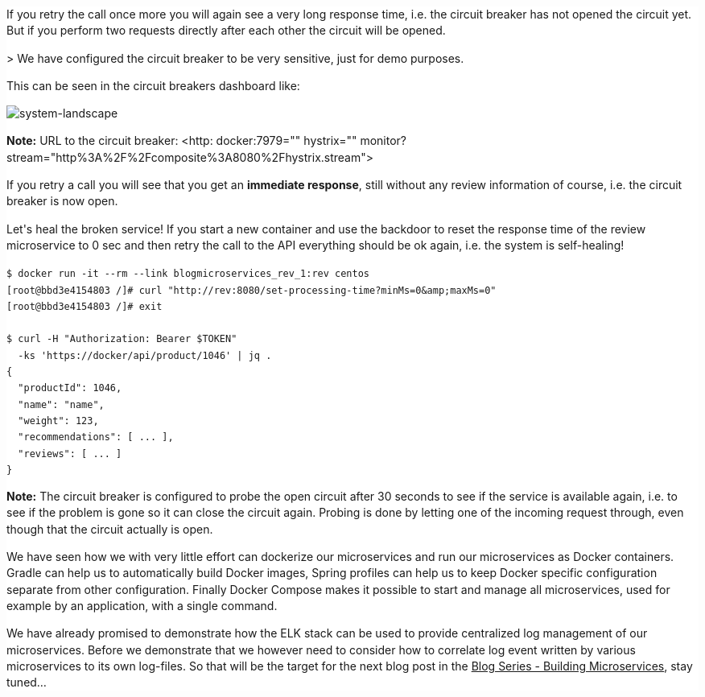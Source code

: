 If you retry the call once more you will again see a very long response time, i.e. the circuit breaker has not opened the circuit yet. But if you perform two requests directly after each other the circuit will be opened.

&gt; We have configured the circuit breaker to be very sensitive, just for demo purposes.

This can be seen in the circuit breakers dashboard like:

![system-landscape][1666]

**Note:** URL to the circuit breaker: <http: docker:7979="" hystrix="" monitor?stream="http%3A%2F%2Fcomposite%3A8080%2Fhystrix.stream">

If you retry a call you will see that you get an **immediate response**, still without any review information of course, i.e. the circuit breaker is now open.

Let's heal the broken service! If you start a new container and use the backdoor to reset the response time of the review microservice to 0 sec and then retry the call to the API everything should be ok again, i.e. the system is self-healing!

    $ docker run -it --rm --link blogmicroservices_rev_1:rev centos
    [root@bbd3e4154803 /]# curl "http://rev:8080/set-processing-time?minMs=0&amp;maxMs=0"
    [root@bbd3e4154803 /]# exit

    $ curl -H "Authorization: Bearer $TOKEN"
      -ks 'https://docker/api/product/1046' | jq .
    {
      "productId": 1046,
      "name": "name",
      "weight": 123,
      "recommendations": [ ... ],
      "reviews": [ ... ]
    }

**Note:** The circuit breaker is configured to probe the open circuit after 30 seconds to see if the service is available again, i.e. to see if the problem is gone so it can close the circuit again. Probing is done by letting one of the incoming request through, even though that the circuit actually is open.

We have seen how we with very little effort can dockerize our microservices and run our microservices as Docker containers. Gradle can help us to automatically build Docker images, Spring profiles can help us to keep Docker specific configuration separate from other configuration. Finally Docker Compose makes it possible to start and manage all microservices, used for example by an application, with a single command.

We have already promised to demonstrate how the ELK stack can be used to provide centralized log management of our microservices. Before we demonstrate that we however need to consider how to correlate log event written by various microservices to its own log-files. So that will be the target for the next blog post in the [Blog Series - Building Microservices][1777], stay tuned…


[1]: http://callistaenterprise.se/assets/medarbetare/magnuslarsson_mini.png
[2]: /om/medarbetare/magnuslarsson/
[3]: /blogg/teknik/2015/03/25/an-operations-model-for-microservices/
[4]: http://projects.spring.io/spring-cloud/
[5]: http://netflix.github.io
[6]: https://spring.io/blog/2015/03/04/spring-cloud-1-0-0-available-now
[7]: http://spring.io/projects
[8]: /blogg/teknik/2014/04/15/a-first-look-at-spring-boot/
[9]: (/blogg/teknik/2015/03/25/an-operations-model-for-microservices/)
[10]: http://callistaenterprise.se/assets/blogg/build-microservices-part-1/mapping-table.png
[11]: http://ghostbusters.wikia.com/wiki/Zuul
[12]: http://www.programmableweb.com/apis/directory
[13]: http://callistaenterprise.se/assets/blogg/build-microservices-part-1/system-landscape.png
[14]: http://callistaenterprise.se/assets/blogg/build-microservices-part-1/source-code.png
[15]: /blogg/teknik/2014/04/14/a-first-look-at-gradle/
[16]: http://undertow.io
[17]: http://docs.spring.io/spring/docs/current/spring-framework-reference/html/mvc.html
[18]: https://spring.io/blog/2009/03/27/rest-in-spring-3-resttemplate
[19]: /blogg/teknik/2014/04/22/c10k-developing-non-blocking-rest-services-with-spring-mvc/
[20]: https://github.com/callistaenterprise/blog-microservices/blob/B1/microservices/core/product-service/build.gradle
[21]: https://github.com/callistaenterprise/blog-microservices/blob/B1/microservices/support/discovery-server/build.gradle
[22]: https://github.com/callistaenterprise/blog-microservices/blob/B1/microservices/support/discovery-server/src/main/java/se/callista/microservises/support/discovery/EurekaApplication.java
[23]: https://github.com/callistaenterprise/blog-microservices/blob/B1/microservices/support/edge-server/src/main/java/se/callista/microservises/support/edge/ZuulApplication.java
[24]: https://github.com/callistaenterprise/blog-microservices/blob/B1/microservices/support/edge-server/src/main/resources/application.yml
[25]: https://github.com/callistaenterprise/blog-microservices/blob/B1/microservices/core/product-service/src/main/java/se/callista/microservises/core/product/ProductServiceApplication.java
[26]: https://github.com/callistaenterprise/blog-microservices/blob/B1/microservices/composite/product-composite-service/src/main/java/se/callista/microservices/composite/product/service/Util.java
[27]: https://github.com/callistaenterprise/blog-microservices/blob/B1/microservices/composite/product-composite-service/src/main/java/se/callista/microservices/composite/product/service/ProductCompositeIntegration.java
[28]: http://curl.haxx.se
[29]: http://stedolan.github.io/jq/
[30]: http://callistaenterprise.se/assets/blogg/build-microservices-part-1/eureka.png
[31]: http://callistaenterprise.se/assets/blogg/build-microservices-part-1/eureka-2-review-instances.png
[32]: http://callistaenterprise.se/assets/blogg/build-microservices-part-1/log-from-2-review.instances.png
[33]: /blogg/teknik/2015/05/20/blog-series-building-microservices/

[100]: http://callistaenterprise.se/assets/medarbetare/magnuslarsson_mini.png
[200]: /om/medarbetare/magnuslarsson/
[300]: /blogg/teknik/2015/04/10/building-microservices-with-spring-cloud-and-netflix-oss-part-1/
[400]: http://projects.spring.io/spring-cloud/
[500]: http://netflix.github.io
[600]: /blogg/teknik/2015/03/25/an-operations-model-for-microservices/
[700]: https://pragprog.com/book/mnee/release-it
[800]: http://martinfowler.com/bliki/CircuitBreaker.html

[900]: http://callistaenterprise.se/assets/blogg/build-microservices-part-2/circuit-breaker.png
[1000]: http://callistaenterprise.se/assets/blogg/build-microservices-part-1/mapping-table.png
[1100]: http://callistaenterprise.se/assets/blogg/build-microservices-part-2/hystrix-sample.png
[1200]: http://callistaenterprise.se/assets/blogg/build-microservices-part-2/system-landscape.png
[1300]: http://callistaenterprise.se/assets/blogg/build-microservices-part-2/source-code.png
[1400]: https://www.rabbitmq.com
[1500]: https://github.com/callistaenterprise/blog-microservices/blob/B2/microservices/composite/product-composite-service/build.gradle
[1600]: https://github.com/callistaenterprise/blog-microservices/blob/B2/microservices/support/turbine/build.gradle
[1700]: https://github.com/callistaenterprise/blog-microservices/blob/B2/microservices/support/turbine/src/main/java/se/callista/microservises/support/turbine/TurbineApplication.java
[1800]: https://github.com/callistaenterprise/blog-microservices/blob/B2/microservices/support/monitor-dashboard/src/main/java/se/callista/microservises/support/monitordashboard/HystrixDashboardApplication.java
[1900]: https://github.com/callistaenterprise/blog-microservices/blob/B2/microservices/composite/product-composite-service/src/main/java/se/callista/microservices/composite/product/service/ProductCompositeIntegration.java
[2000]: http://curl.haxx.se
[21000]: http://stedolan.github.io/jq/
[220]: https://www.rabbitmq.com/download.html
[2300]: http://callistaenterprise.se/assets/blogg/build-microservices-part-1/eureka.png
[2400]: http://callistaenterprise.se/assets/blogg/build-microservices-part-2/hystrix.png
[2500]: http://callistaenterprise.se/assets/blogg/build-microservices-part-2/circuit-closed-on-minor-error.png
[2600]: http://httpd.apache.org/docs/2.4/programs/ab.html
[2700]: http://callistaenterprise.se/assets/blogg/build-microservices-part-2/circuit-open-on-major-error.png
[2800]: http://callistaenterprise.se/assets/blogg/build-microservices-part-2/circuit-closed-again.png
[2900]: /blogg/teknik/2015/05/20/blog-series-building-microservices/
[111]: http://callistaenterprise.se/assets/medarbetare/magnuslarsson_mini.png
[222]: /om/medarbetare/magnuslarsson/
[333]: http://callistaenterprise.se/blogg/teknik/2015/05/20/blog-series-building-microservices/
[444]: https://docs.docker.com/introduction/understanding-docker/
[555]: http://docs.docker.com/installation/
[666]: http://docs.docker.com/installation/mac/
[777]: https://github.com/Transmode/gradle-docker
[888]: http://docs.spring.io/spring-boot/docs/current/reference/html/boot-features-profiles.html
[999]: http://en.wikipedia.org/wiki/Self-signed_certificate
[101010]: https://docs.docker.com/compose/
[1111]: http://docs.docker.com/compose/install/
[1222]: /blogg/teknik/2015/04/10/building-microservices-with-spring-cloud-and-netflix-oss-part-1/
[1333]: /blogg/teknik/2015/04/15/building-microservices-with-spring-cloud-and-netflix-oss-part-2/
[1444]: /blogg/teknik/2015/04/27/building-microservices-part-3,%20secure%20API's%20with%20OAuth/
[1555]: http://callistaenterprise.se/assets/blogg/build-microservices-part-4/docker-eureka.png
[1666]: http://callistaenterprise.se/assets/blogg/build-microservices-part-4/docker-hystrix.png
[1777]: /blogg/teknik/2015/05/20/blog-series-building-microservices/
